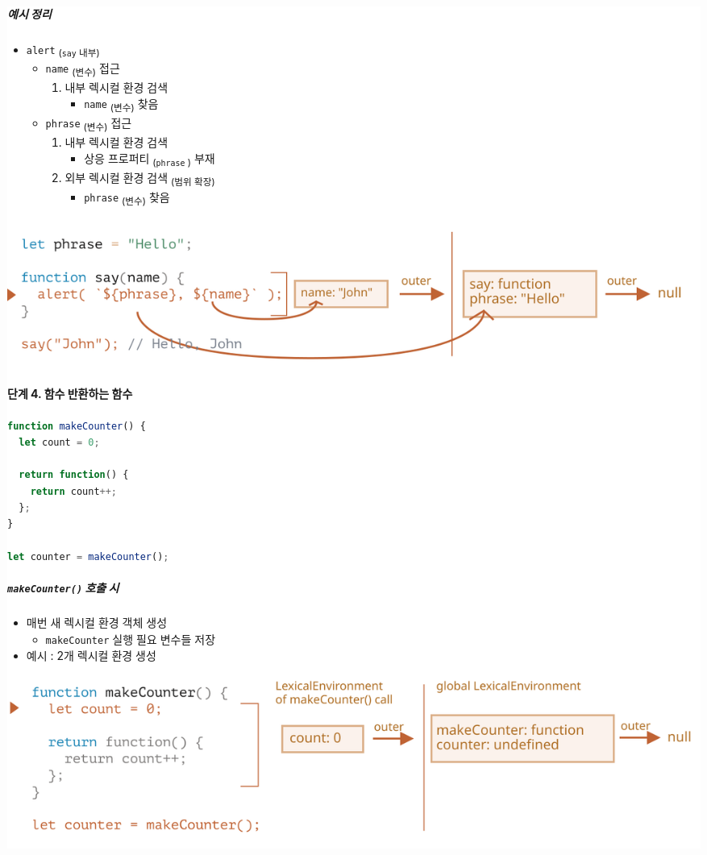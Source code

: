 ##### 예시 정리
- `alert` <sub>(`say` 내부)</sub>
  - `name` <sub>(변수)</sub> 접근
    1. 내부 렉시컬 환경 검색
        - `name` <sub>(변수)</sub> 찾음
  - `phrase` <sub>(변수)</sub> 접근
    1. 내부 렉시컬 환경 검색
        - 상응 프로퍼티 <sub>(`phrase` )</sub> 부재
    2. 외부 렉시컬 환경 검색 <sub>(범위 확장)</sub>
        - `phrase` <sub>(변수)</sub> 찾음

![lexical-environment-simple-lookup](./images/5/lexical-environment-simple-lookup.svg)

#### 단계 4. 함수 반환하는 함수
```javascript
function makeCounter() {
  let count = 0;

  return function() {
    return count++;
  };
}

let counter = makeCounter();
```

##### `makeCounter()` 호출 시
- 매번 새 렉시컬 환경 객체 생성
  - `makeCounter` 실행 필요 변수들 저장
- 예시 : 2개 렉시컬 환경 생성

![closure-makecounter](./images/5/closure-makecounter.svg)

